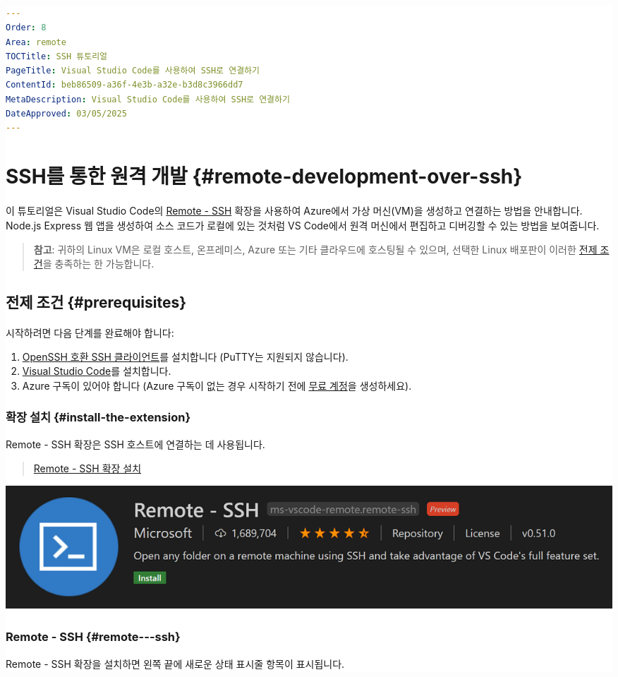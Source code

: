 ```yaml
---
Order: 8
Area: remote
TOCTitle: SSH 튜토리얼
PageTitle: Visual Studio Code를 사용하여 SSH로 연결하기
ContentId: beb86509-a36f-4e3b-a32e-b3d8c3966dd7
MetaDescription: Visual Studio Code를 사용하여 SSH로 연결하기
DateApproved: 03/05/2025
---
```

# SSH를 통한 원격 개발 {#remote-development-over-ssh}

이 튜토리얼은 Visual Studio Code의 [Remote - SSH](https://marketplace.visualstudio.com/items?itemName=ms-vscode-remote.remote-ssh) 확장을 사용하여 Azure에서 가상 머신(VM)을 생성하고 연결하는 방법을 안내합니다. Node.js Express 웹 앱을 생성하여 소스 코드가 로컬에 있는 것처럼 VS Code에서 원격 머신에서 편집하고 디버깅할 수 있는 방법을 보여줍니다.

> **참고**: 귀하의 Linux VM은 로컬 호스트, 온프레미스, Azure 또는 기타 클라우드에 호스팅될 수 있으며, 선택한 Linux 배포판이 이러한 [전제 조건](/docs/remote/linux.md#local-linux-prerequisites)을 충족하는 한 가능합니다.

## 전제 조건 {#prerequisites}

시작하려면 다음 단계를 완료해야 합니다:

1. [OpenSSH 호환 SSH 클라이언트](/docs/remote/troubleshooting.md#installing-a-supported-ssh-client)를 설치합니다 (PuTTY는 지원되지 않습니다).
2. [Visual Studio Code](https://code.visualstudio.com)를 설치합니다.
3. Azure 구독이 있어야 합니다 (Azure 구독이 없는 경우 시작하기 전에 [무료 계정](https://azure.microsoft.com/free/?WT.mc_id=A261C142F)을 생성하세요).

### 확장 설치 {#install-the-extension}

Remote - SSH 확장은 SSH 호스트에 연결하는 데 사용됩니다.

> <a class="install-extension-btn" href="vscode:extension/ms-vscode-remote.remote-ssh">Remote - SSH 확장 설치</a>

![Remote - SSH 확장](images/ssh-tutorial/remote-ssh-extension.png)

### Remote - SSH {#remote---ssh}

Remote - SSH 확장을 설치하면 왼쪽 끝에 새로운 상태 표시줄 항목이 표시됩니다.
